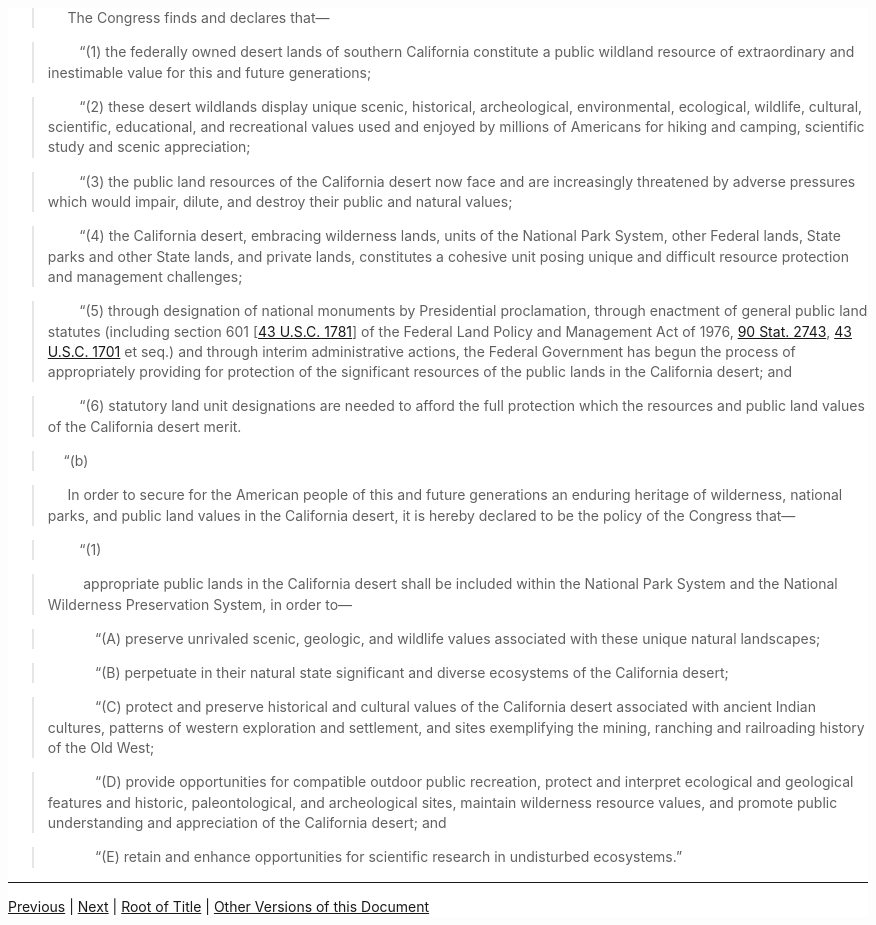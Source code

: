 >      The Congress finds and declares that—

>         “(1) the federally owned desert lands of southern California constitute a public wildland resource of extraordinary and inestimable value for this and future generations;

>         “(2) these desert wildlands display unique scenic, historical, archeological, environmental, ecological, wildlife, cultural, scientific, educational, and recreational values used and enjoyed by millions of Americans for hiking and camping, scientific study and scenic appreciation;

>         “(3) the public land resources of the California desert now face and are increasingly threatened by adverse pressures which would impair, dilute, and destroy their public and natural values;

>         “(4) the California desert, embracing wilderness lands, units of the National Park System, other Federal lands, State parks and other State lands, and private lands, constitutes a cohesive unit posing unique and difficult resource protection and management challenges;

>         “(5) through designation of national monuments by Presidential proclamation, through enactment of general public land statutes (including section 601 \[[43 U.S.C. 1781][/us/usc/t43/s1781]\] of the Federal Land Policy and Management Act of 1976, [90 Stat. 2743][/us/stat/90/2743], [43 U.S.C. 1701][/us/usc/t43/s1701] et seq.) and through interim administrative actions, the Federal Government has begun the process of appropriately providing for protection of the significant resources of the public lands in the California desert; and

>         “(6) statutory land unit designations are needed to afford the full protection which the resources and public land values of the California desert merit.

>     “(b)

>      In order to secure for the American people of this and future generations an enduring heritage of wilderness, national parks, and public land values in the California desert, it is hereby declared to be the policy of the Congress that—

>         “(1)

>          appropriate public lands in the California desert shall be included within the National Park System and the National Wilderness Preservation System, in order to—

>             “(A) preserve unrivaled scenic, geologic, and wildlife values associated with these unique natural landscapes;

>             “(B) perpetuate in their natural state significant and diverse ecosystems of the California desert;

>             “(C) protect and preserve historical and cultural values of the California desert associated with ancient Indian cultures, patterns of western exploration and settlement, and sites exemplifying the mining, ranching and railroading history of the Old West;

>             “(D) provide opportunities for compatible outdoor public recreation, protect and interpret ecological and geological features and historic, paleontological, and archeological sites, maintain wilderness resource values, and promote public understanding and appreciation of the California desert; and

>             “(E) retain and enhance opportunities for scientific research in undisturbed ecosystems.”

----------

[Previous](./../../../../../..//us/usc/t16/ch1/schLIX–Y/ptA/m__us_usc_t16_ch1_schLIX–Y_ptA.md) | [Next](./../../../../../..//us/usc/t16/ch1/schLIX–Y/ptA/m__us_usc_t16_s410aaa–1.md) | [Root of Title](./../../../../../../) | [Other Versions of this Document](https://publicdocs.github.io/go/links?ns=uslm&ref=%2Fus%2Fusc%2Ft16%2Fs410aaa)


[/us/usc/t16/s1131]: https://publicdocs.github.io/go/links?ns=uslm&ref=%2Fus%2Fusc%2Ft16%2Fs1131
[/us/pl/103/433/s301]: https://publicdocs.github.io/go/links?ns=uslm&ref=%2Fus%2Fpl%2F103%2F433%2Fs301
[/us/stat/108/4485]: https://publicdocs.github.io/go/links?ns=uslm&ref=%2Fus%2Fstat%2F108%2F4485
[/us/pl/88/577]: https://publicdocs.github.io/go/links?ns=uslm&ref=%2Fus%2Fpl%2F88%2F577
[/us/stat/78/890]: https://publicdocs.github.io/go/links?ns=uslm&ref=%2Fus%2Fstat%2F78%2F890
[/us/usc/t16/s1131]: https://publicdocs.github.io/go/links?ns=uslm&ref=%2Fus%2Fusc%2Ft16%2Fs1131
[/us/pl/103/433/s1]: https://publicdocs.github.io/go/links?ns=uslm&ref=%2Fus%2Fpl%2F103%2F433%2Fs1
[/us/stat/108/4471]: https://publicdocs.github.io/go/links?ns=uslm&ref=%2Fus%2Fstat%2F108%2F4471
[/us/usc/t16/s1132]: https://publicdocs.github.io/go/links?ns=uslm&ref=%2Fus%2Fusc%2Ft16%2Fs1132
[/us/usc/t16/s410aaa–82]: https://publicdocs.github.io/go/links?ns=uslm&ref=%2Fus%2Fusc%2Ft16%2Fs410aaa%E2%80%9382
[/us/usc/t43/s1781]: https://publicdocs.github.io/go/links?ns=uslm&ref=%2Fus%2Fusc%2Ft43%2Fs1781
[/us/usc/t16/s431]: https://publicdocs.github.io/go/links?ns=uslm&ref=%2Fus%2Fusc%2Ft16%2Fs431
[/us/usc/t16/s1132]: https://publicdocs.github.io/go/links?ns=uslm&ref=%2Fus%2Fusc%2Ft16%2Fs1132
[/us/pl/106/423]: https://publicdocs.github.io/go/links?ns=uslm&ref=%2Fus%2Fpl%2F106%2F423
[/us/stat/114/1875]: https://publicdocs.github.io/go/links?ns=uslm&ref=%2Fus%2Fstat%2F114%2F1875
[/us/usc/t16/s410aaa–75/b]: https://publicdocs.github.io/go/links?ns=uslm&ref=%2Fus%2Fusc%2Ft16%2Fs410aaa%E2%80%9375%2Fb
[/us/pl/103/433]: https://publicdocs.github.io/go/links?ns=uslm&ref=%2Fus%2Fpl%2F103%2F433
[/us/stat/108/4498]: https://publicdocs.github.io/go/links?ns=uslm&ref=%2Fus%2Fstat%2F108%2F4498
[/us/pl/95/341]: https://publicdocs.github.io/go/links?ns=uslm&ref=%2Fus%2Fpl%2F95%2F341
[/us/usc/t42/s1996]: https://publicdocs.github.io/go/links?ns=uslm&ref=%2Fus%2Fusc%2Ft42%2Fs1996
[/us/usc/t16/s1131]: https://publicdocs.github.io/go/links?ns=uslm&ref=%2Fus%2Fusc%2Ft16%2Fs1131
[/us/usc/t25/s2701]: https://publicdocs.github.io/go/links?ns=uslm&ref=%2Fus%2Fusc%2Ft25%2Fs2701
[/us/usc/t25/s2719/b/1/B/ii]: https://publicdocs.github.io/go/links?ns=uslm&ref=%2Fus%2Fusc%2Ft25%2Fs2719%2Fb%2F1%2FB%2Fii
[/us/usc/t18/s1162]: https://publicdocs.github.io/go/links?ns=uslm&ref=%2Fus%2Fusc%2Ft18%2Fs1162
[/us/usc/t28/s1360]: https://publicdocs.github.io/go/links?ns=uslm&ref=%2Fus%2Fusc%2Ft28%2Fs1360
[/us/pl/103/433/s2]: https://publicdocs.github.io/go/links?ns=uslm&ref=%2Fus%2Fpl%2F103%2F433%2Fs2
[/us/stat/108/4471]: https://publicdocs.github.io/go/links?ns=uslm&ref=%2Fus%2Fstat%2F108%2F4471
[/us/usc/t43/s1781]: https://publicdocs.github.io/go/links?ns=uslm&ref=%2Fus%2Fusc%2Ft43%2Fs1781
[/us/stat/90/2743]: https://publicdocs.github.io/go/links?ns=uslm&ref=%2Fus%2Fstat%2F90%2F2743
[/us/usc/t43/s1701]: https://publicdocs.github.io/go/links?ns=uslm&ref=%2Fus%2Fusc%2Ft43%2Fs1701